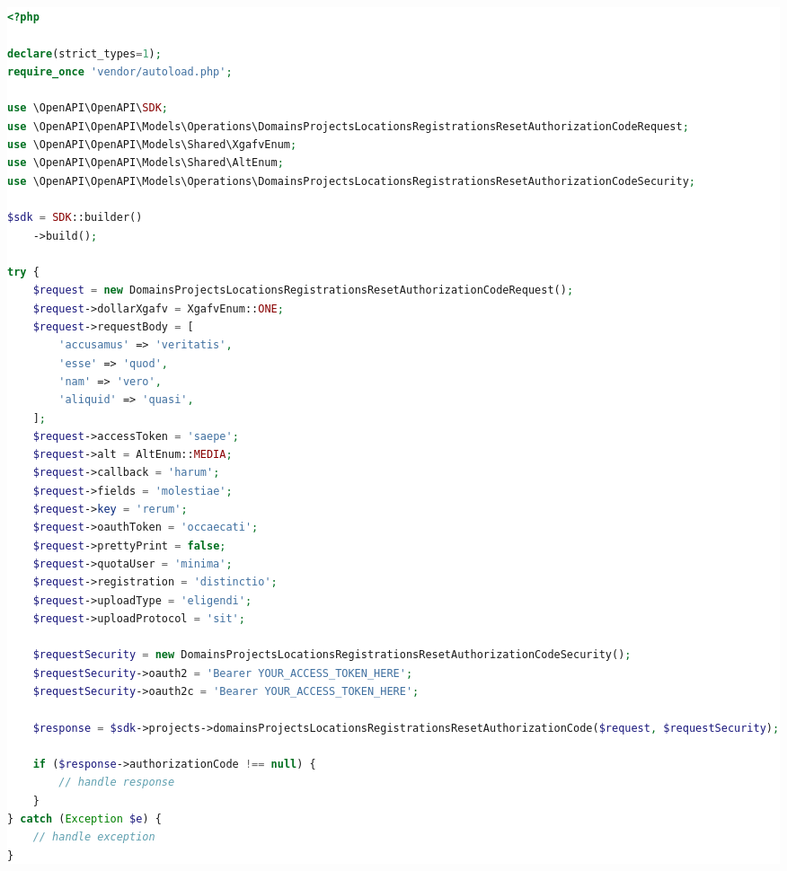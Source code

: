 ```php
<?php

declare(strict_types=1);
require_once 'vendor/autoload.php';

use \OpenAPI\OpenAPI\SDK;
use \OpenAPI\OpenAPI\Models\Operations\DomainsProjectsLocationsRegistrationsResetAuthorizationCodeRequest;
use \OpenAPI\OpenAPI\Models\Shared\XgafvEnum;
use \OpenAPI\OpenAPI\Models\Shared\AltEnum;
use \OpenAPI\OpenAPI\Models\Operations\DomainsProjectsLocationsRegistrationsResetAuthorizationCodeSecurity;

$sdk = SDK::builder()
    ->build();

try {
    $request = new DomainsProjectsLocationsRegistrationsResetAuthorizationCodeRequest();
    $request->dollarXgafv = XgafvEnum::ONE;
    $request->requestBody = [
        'accusamus' => 'veritatis',
        'esse' => 'quod',
        'nam' => 'vero',
        'aliquid' => 'quasi',
    ];
    $request->accessToken = 'saepe';
    $request->alt = AltEnum::MEDIA;
    $request->callback = 'harum';
    $request->fields = 'molestiae';
    $request->key = 'rerum';
    $request->oauthToken = 'occaecati';
    $request->prettyPrint = false;
    $request->quotaUser = 'minima';
    $request->registration = 'distinctio';
    $request->uploadType = 'eligendi';
    $request->uploadProtocol = 'sit';

    $requestSecurity = new DomainsProjectsLocationsRegistrationsResetAuthorizationCodeSecurity();
    $requestSecurity->oauth2 = 'Bearer YOUR_ACCESS_TOKEN_HERE';
    $requestSecurity->oauth2c = 'Bearer YOUR_ACCESS_TOKEN_HERE';

    $response = $sdk->projects->domainsProjectsLocationsRegistrationsResetAuthorizationCode($request, $requestSecurity);

    if ($response->authorizationCode !== null) {
        // handle response
    }
} catch (Exception $e) {
    // handle exception
}
```

